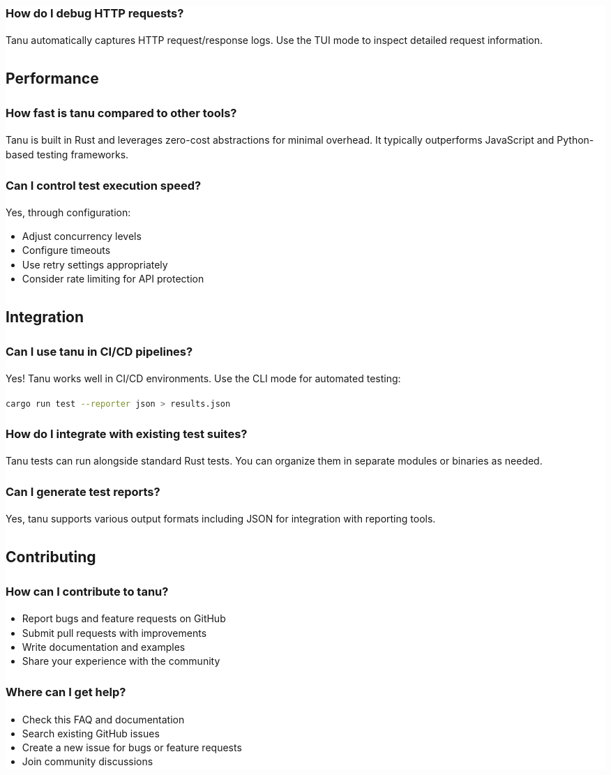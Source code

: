 ### How do I debug HTTP requests?
Tanu automatically captures HTTP request/response logs. Use the TUI mode to inspect detailed request information.

## Performance

### How fast is tanu compared to other tools?
Tanu is built in Rust and leverages zero-cost abstractions for minimal overhead. It typically outperforms JavaScript and Python-based testing frameworks.

### Can I control test execution speed?
Yes, through configuration:
- Adjust concurrency levels
- Configure timeouts
- Use retry settings appropriately
- Consider rate limiting for API protection

## Integration

### Can I use tanu in CI/CD pipelines?
Yes! Tanu works well in CI/CD environments. Use the CLI mode for automated testing:
```bash
cargo run test --reporter json > results.json
```

### How do I integrate with existing test suites?
Tanu tests can run alongside standard Rust tests. You can organize them in separate modules or binaries as needed.

### Can I generate test reports?
Yes, tanu supports various output formats including JSON for integration with reporting tools.

## Contributing

### How can I contribute to tanu?
- Report bugs and feature requests on GitHub
- Submit pull requests with improvements
- Write documentation and examples
- Share your experience with the community

### Where can I get help?
- Check this FAQ and documentation
- Search existing GitHub issues
- Create a new issue for bugs or feature requests
- Join community discussions